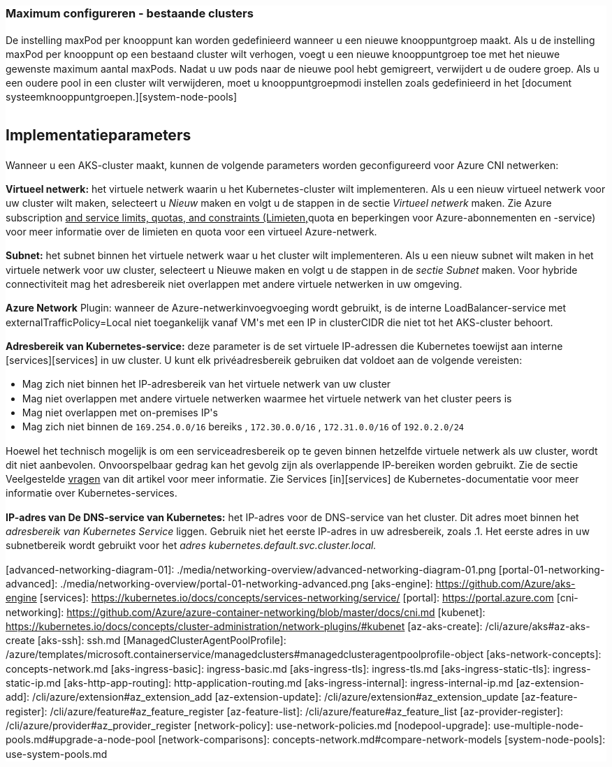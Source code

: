 ### <a name="configure-maximum---existing-clusters"></a>Maximum configureren - bestaande clusters

De instelling maxPod per knooppunt kan worden gedefinieerd wanneer u een nieuwe knooppuntgroep maakt. Als u de instelling maxPod per knooppunt op een bestaand cluster wilt verhogen, voegt u een nieuwe knooppuntgroep toe met het nieuwe gewenste maximum aantal maxPods. Nadat u uw pods naar de nieuwe pool hebt gemigreert, verwijdert u de oudere groep. Als u een oudere pool in een cluster wilt verwijderen, moet u knooppuntgroepmodi instellen zoals gedefinieerd in het [document systeemknooppuntgroepen.][system-node-pools]

## <a name="deployment-parameters"></a>Implementatieparameters

Wanneer u een AKS-cluster maakt, kunnen de volgende parameters worden geconfigureerd voor Azure CNI netwerken:

**Virtueel netwerk:** het virtuele netwerk waarin u het Kubernetes-cluster wilt implementeren. Als u een nieuw virtueel netwerk voor uw cluster wilt maken, selecteert u *Nieuw* maken en volgt u de stappen in de sectie *Virtueel netwerk* maken. Zie Azure subscription [and service limits, quotas, and constraints (Limieten,](../azure-resource-manager/management/azure-subscription-service-limits.md#azure-resource-manager-virtual-networking-limits)quota en beperkingen voor Azure-abonnementen en -service) voor meer informatie over de limieten en quota voor een virtueel Azure-netwerk.

**Subnet:** het subnet binnen het virtuele netwerk waar u het cluster wilt implementeren. Als u een nieuw subnet wilt maken in het  virtuele netwerk voor uw cluster, selecteert u Nieuwe maken en volgt u de stappen in de *sectie Subnet* maken. Voor hybride connectiviteit mag het adresbereik niet overlappen met andere virtuele netwerken in uw omgeving.

**Azure Network** Plugin: wanneer de Azure-netwerkinvoegvoeging wordt gebruikt, is de interne LoadBalancer-service met externalTrafficPolicy=Local niet toegankelijk vanaf VM's met een IP in clusterCIDR die niet tot het AKS-cluster behoort.

**Adresbereik van Kubernetes-service:** deze parameter is de set virtuele IP-adressen die Kubernetes toewijst aan interne [services][services] in uw cluster. U kunt elk privéadresbereik gebruiken dat voldoet aan de volgende vereisten:

* Mag zich niet binnen het IP-adresbereik van het virtuele netwerk van uw cluster
* Mag niet overlappen met andere virtuele netwerken waarmee het virtuele netwerk van het cluster peers is
* Mag niet overlappen met on-premises IP's
* Mag zich niet binnen de `169.254.0.0/16` bereiks , `172.30.0.0/16` , `172.31.0.0/16` of `192.0.2.0/24`

Hoewel het technisch mogelijk is om een serviceadresbereik op te geven binnen hetzelfde virtuele netwerk als uw cluster, wordt dit niet aanbevolen. Onvoorspelbaar gedrag kan het gevolg zijn als overlappende IP-bereiken worden gebruikt. Zie de sectie Veelgestelde [vragen](#frequently-asked-questions) van dit artikel voor meer informatie. Zie Services [in][services] de Kubernetes-documentatie voor meer informatie over Kubernetes-services.

**IP-adres van De DNS-service van Kubernetes:** het IP-adres voor de DNS-service van het cluster. Dit adres moet binnen het *adresbereik van Kubernetes Service* liggen. Gebruik niet het eerste IP-adres in uw adresbereik, zoals .1. Het eerste adres in uw subnetbereik wordt gebruikt voor het *adres kubernetes.default.svc.cluster.local.*


[advanced-networking-diagram-01]: ./media/networking-overview/advanced-networking-diagram-01.png [portal-01-networking-advanced]: ./media/networking-overview/portal-01-networking-advanced.png
[aks-engine]: https://github.com/Azure/aks-engine
[services]: https://kubernetes.io/docs/concepts/services-networking/service/
[portal]: https://portal.azure.com
[cni-networking]: https://github.com/Azure/azure-container-networking/blob/master/docs/cni.md
[kubenet]: https://kubernetes.io/docs/concepts/cluster-administration/network-plugins/#kubenet
[az-aks-create]: /cli/azure/aks#az-aks-create
[aks-ssh]: ssh.md
[ManagedClusterAgentPoolProfile]: /azure/templates/microsoft.containerservice/managedclusters#managedclusteragentpoolprofile-object
[aks-network-concepts]: concepts-network.md
[aks-ingress-basic]: ingress-basic.md
[aks-ingress-tls]: ingress-tls.md
[aks-ingress-static-tls]: ingress-static-ip.md
[aks-http-app-routing]: http-application-routing.md
[aks-ingress-internal]: ingress-internal-ip.md
[az-extension-add]: /cli/azure/extension#az_extension_add
[az-extension-update]: /cli/azure/extension#az_extension_update
[az-feature-register]: /cli/azure/feature#az_feature_register
[az-feature-list]: /cli/azure/feature#az_feature_list
[az-provider-register]: /cli/azure/provider#az_provider_register
[network-policy]: use-network-policies.md
[nodepool-upgrade]: use-multiple-node-pools.md#upgrade-a-node-pool
[network-comparisons]: concepts-network.md#compare-network-models
[system-node-pools]: use-system-pools.md